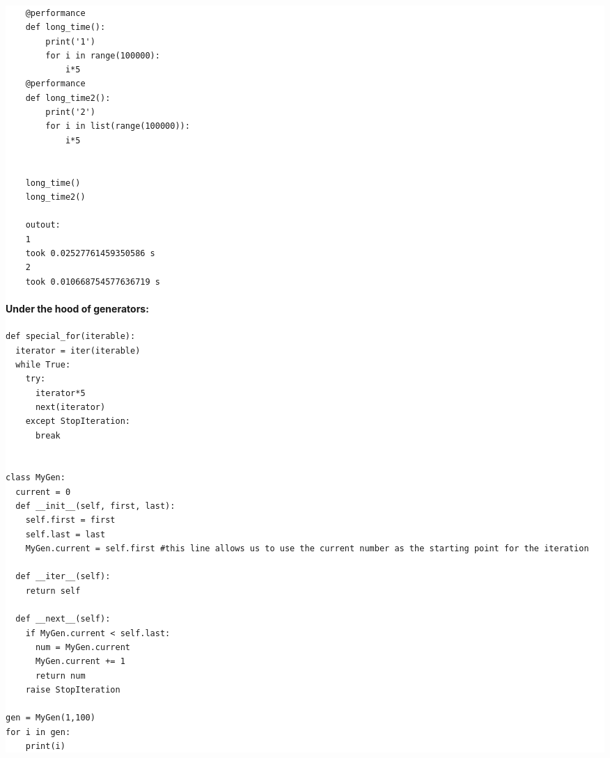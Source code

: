         @performance
        def long_time():
            print('1')
            for i in range(100000):
                i*5
        @performance
        def long_time2():
            print('2')
            for i in list(range(100000)):
                i*5


        long_time()
        long_time2()

        outout:
        1
        took 0.02527761459350586 s
        2
        took 0.010668754577636719 s

#### Under the hood of generators:

    def special_for(iterable):
      iterator = iter(iterable)
      while True:
        try:
          iterator*5
          next(iterator)
        except StopIteration:
          break


    class MyGen:
      current = 0
      def __init__(self, first, last):
        self.first = first
        self.last = last
        MyGen.current = self.first #this line allows us to use the current number as the starting point for the iteration

      def __iter__(self):
        return self

      def __next__(self):
        if MyGen.current < self.last:
          num = MyGen.current
          MyGen.current += 1
          return num
        raise StopIteration

    gen = MyGen(1,100)
    for i in gen:
        print(i)
